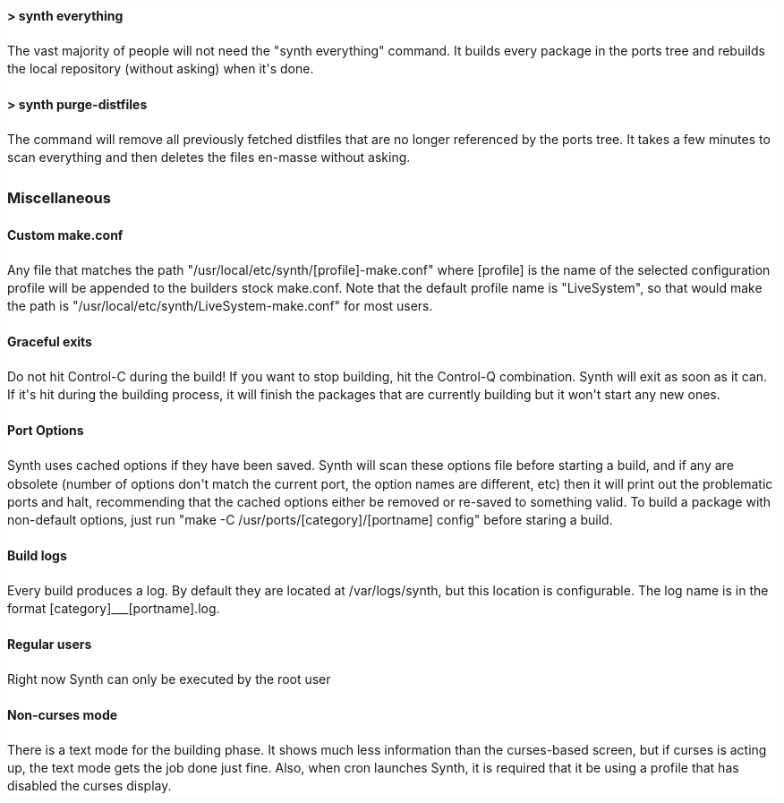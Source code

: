 #### > synth everything

The vast majority of people will not need the "synth everything" command.
It builds every package in the ports tree and rebuilds the local repository
(without asking) when it's done.

#### > synth purge-distfiles

The command will remove all previously fetched distfiles that are no longer
referenced by the ports tree.  It takes a few minutes to scan everything
and then deletes the files en-masse without asking.

### Miscellaneous

#### Custom make.conf

Any file that matches the path "/usr/local/etc/synth/[profile]-make.conf"
where [profile] is the name of the selected configuration profile will be
appended to the builders stock make.conf.  Note that the default profile
name is "LiveSystem", so that would make the path is
"/usr/local/etc/synth/LiveSystem-make.conf" for most users.

#### Graceful exits

Do not hit Control-C during the build!  If you want to stop building, hit
the Control-Q combination.  Synth will exit as soon as it can.  If it's hit
during the building process, it will finish the packages that are currently
building but it won't start any new ones.

#### Port Options

Synth uses cached options if they have been saved.  Synth will scan these
options file before starting a build, and if any are obsolete (number of
options don't match the current port, the option names are different, etc)
then it will print out the problematic ports and halt, recommending that
the cached options either be removed or re-saved to something valid.  To
build a package with non-default options, just run
"make -C /usr/ports/[category]/[portname] config" before staring a build.

#### Build logs

Every build produces a log.  By default they are located at
/var/logs/synth, but this location is configurable.  The log name is in the
format [category]___[portname].log.

#### Regular users

Right now Synth can only be executed by the root user

#### Non-curses mode

There is a text mode for the building phase.  It shows much less information
than the curses-based screen, but if curses is acting up, the text mode gets
the job done just fine.  Also, when cron launches Synth, it is required that
it be using a profile that has disabled the curses display.
